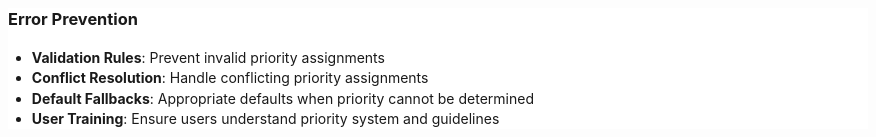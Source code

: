 ### Error Prevention
- **Validation Rules**: Prevent invalid priority assignments
- **Conflict Resolution**: Handle conflicting priority assignments
- **Default Fallbacks**: Appropriate defaults when priority cannot be determined
- **User Training**: Ensure users understand priority system and guidelines
